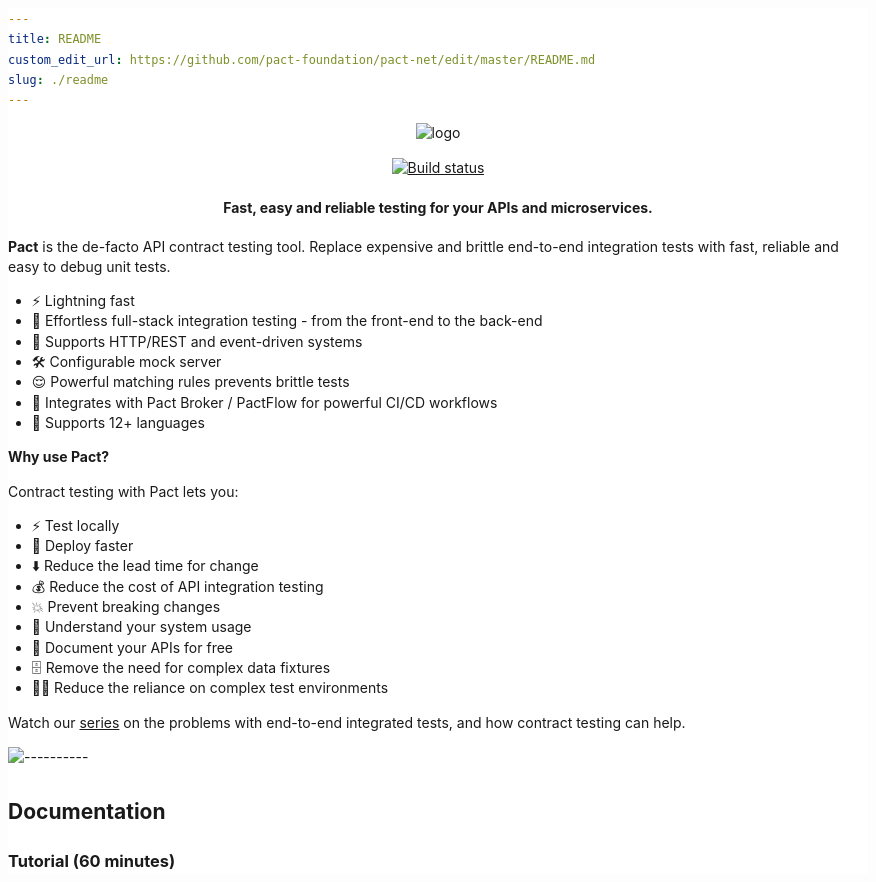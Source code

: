 ```yaml
---
title: README
custom_edit_url: https://github.com/pact-foundation/pact-net/edit/master/README.md
slug: ./readme
---
```



<span align="center">

![logo](https://user-images.githubusercontent.com/53900/121775784-0191d200-cbcd-11eb-83dd-adc001b94519.png)


[![Build status](https://github.com/pact-foundation/pact-net/actions/workflows/ci.yml/badge.svg?branch=master)](https://github.com/pact-foundation/pact-net/tree/master)

#### Fast, easy and reliable testing for your APIs and microservices.

</span>

**Pact** is the de-facto API contract testing tool. Replace expensive and brittle end-to-end integration tests with fast, reliable and easy to debug unit tests.

- ⚡ Lightning fast
- 🎈 Effortless full-stack integration testing - from the front-end to the back-end
- 🔌 Supports HTTP/REST and event-driven systems
- 🛠️ Configurable mock server
- 😌 Powerful matching rules prevents brittle tests
- 🤝 Integrates with Pact Broker / PactFlow for powerful CI/CD workflows
- 🔡 Supports 12+ languages

**Why use Pact?**

Contract testing with Pact lets you:

- ⚡ Test locally
- 🚀 Deploy faster
- ⬇️ Reduce the lead time for change
- 💰 Reduce the cost of API integration testing
- 💥 Prevent breaking changes
- 🔎 Understand your system usage
- 📃 Document your APIs for free
- 🗄 Remove the need for complex data fixtures
- 🤷‍♂️ Reduce the reliance on complex test environments

Watch our [series](https://www.youtube.com/playlist?list=PLwy9Bnco-IpfZ72VQ7hce8GicVZs7nm0i) on the problems with end-to-end integrated tests, and how contract testing can help.

![----------](https://raw.githubusercontent.com/pactumjs/pactum/master/assets/rainbow.png)

## Documentation

### Tutorial (60 minutes)
